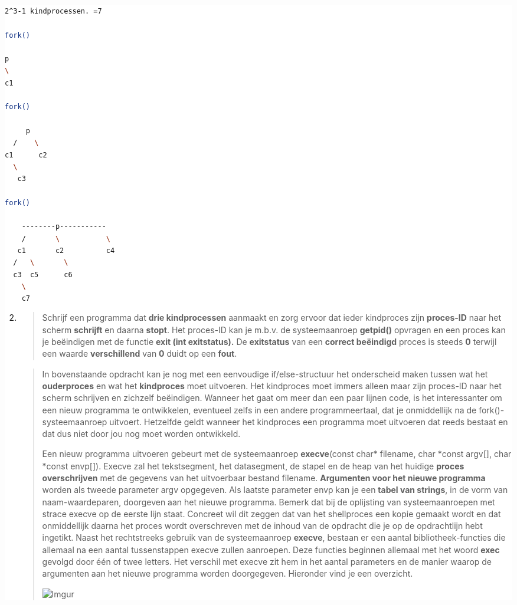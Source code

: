 ```bash
2^3-1 kindprocessen. =7

fork()

p
\
c1

fork()

	 p
  /	   \
c1		c2
  \
   c3

fork()
			
	--------p-----------
    /	   	\			\
   c1		c2			c4
  /	  \		  \
  c3  c5	  c6
    \
   	c7
```

2. > Schrijf een programma dat **drie kindprocessen** aanmaakt en zorg ervoor dat ieder
   > kindproces zijn **proces-ID** naar het scherm **schrijft** en daarna **stopt**. Het proces-ID kan je
   > m.b.v. de systeemaanroep **getpid()** opvragen en een proces kan je beëindigen met de
   > functie **exit (int exitstatus).** De **exitstatus** van een **correct beëindigd** proces is steeds **0**
   > terwijl een waarde **verschillend** van **0** duidt op een **fout**.

   > In bovenstaande opdracht kan je nog met een eenvoudige if/else-structuur het onderscheid
   > maken tussen wat het **ouderproces** en wat het **kindproces** moet uitvoeren. Het kindproces
   > moet immers alleen maar zijn proces-ID naar het scherm schrijven en zichzelf beëindigen.
   > Wanneer het gaat om meer dan een paar lijnen code, is het interessanter om een nieuw
   > programma te ontwikkelen, eventueel zelfs in een andere programmeertaal, dat je
   > onmiddellijk na de fork()-systeemaanroep uitvoert. Hetzelfde geldt wanneer het kindproces
   > een programma moet uitvoeren dat reeds bestaat en dat dus niet door jou nog moet
   > worden ontwikkeld. 
   >
   > Een nieuw programma uitvoeren gebeurt met de systeemaanroep **execve**(const char*
   > filename, char *const argv[], char *const envp[]). Execve zal het tekstsegment, het
   > datasegment, de stapel en de heap van het huidige **proces** **overschrijven** met de gegevens
   > van het uitvoerbaar bestand filename. **Argumenten voor het nieuwe programma** worden als
   > tweede parameter argv opgegeven. Als laatste parameter envp kan je een **tabel van strings**,
   > in de vorm van naam-waardeparen, doorgeven aan het nieuwe programma.
   > Bemerk dat bij de oplijsting van systeemaanroepen met strace execve op de eerste lijn staat.
   > Concreet wil dit zeggen dat van het shellproces een kopie gemaakt wordt en dat
   > onmiddellijk daarna het proces wordt overschreven met de inhoud van de opdracht die je op
   > de opdrachtlijn hebt ingetikt.
   > Naast het rechtstreeks gebruik van de systeemaanroep **execve**, bestaan er een aantal
   > bibliotheek-functies die allemaal na een aantal tussenstappen execve zullen aanroepen. Deze
   > functies beginnen allemaal met het woord **exec** gevolgd door één of twee letters. Het
   > verschil met execve zit hem in het aantal parameters en de manier waarop de argumenten
   > aan het nieuwe programma worden doorgegeven. Hieronder vind je een overzicht.
   >
   > ![Imgur](https://imgur.com/Io8v4Ky.png)
   